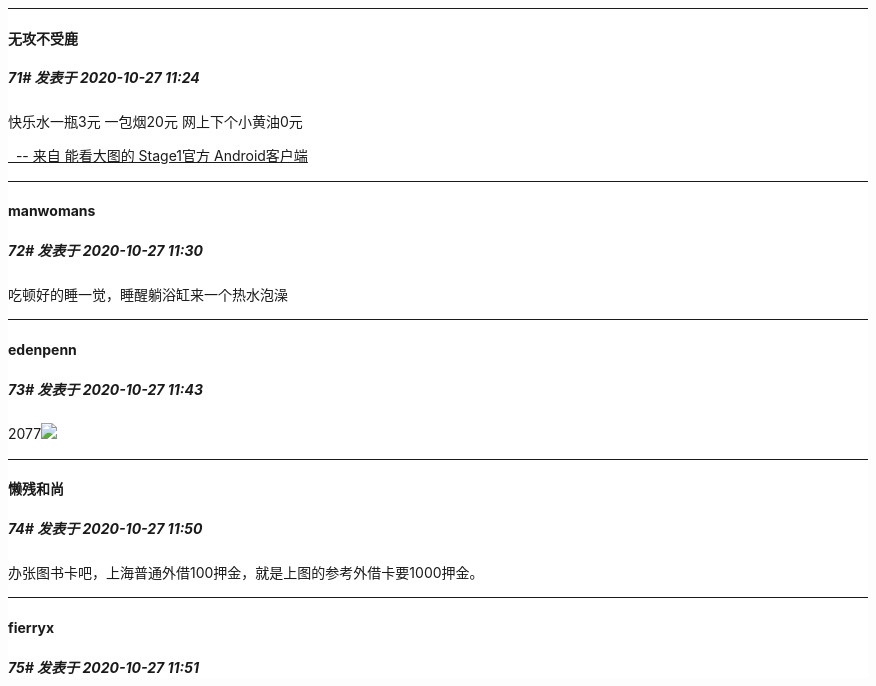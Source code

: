 *****

####  无攻不受鹿  
##### 71#       发表于 2020-10-27 11:24




快乐水一瓶3元 一包烟20元 网上下个小黄油0元

[  -- 来自 能看大图的 Stage1官方 Android客户端](https://www.coolapk.com/apk/140634)







*****

####  manwomans  
##### 72#       发表于 2020-10-27 11:30




吃顿好的睡一觉，睡醒躺浴缸来一个热水泡澡







*****

####  edenpenn  
##### 73#       发表于 2020-10-27 11:43




2077<img src="https://static.saraba1st.com/image/smiley/face2017/030.png" referrerpolicy="no-referrer">







*****

####  懒残和尚  
##### 74#       发表于 2020-10-27 11:50




办张图书卡吧，上海普通外借100押金，就是上图的参考外借卡要1000押金。







*****

####  fierryx  
##### 75#       发表于 2020-10-27 11:51
